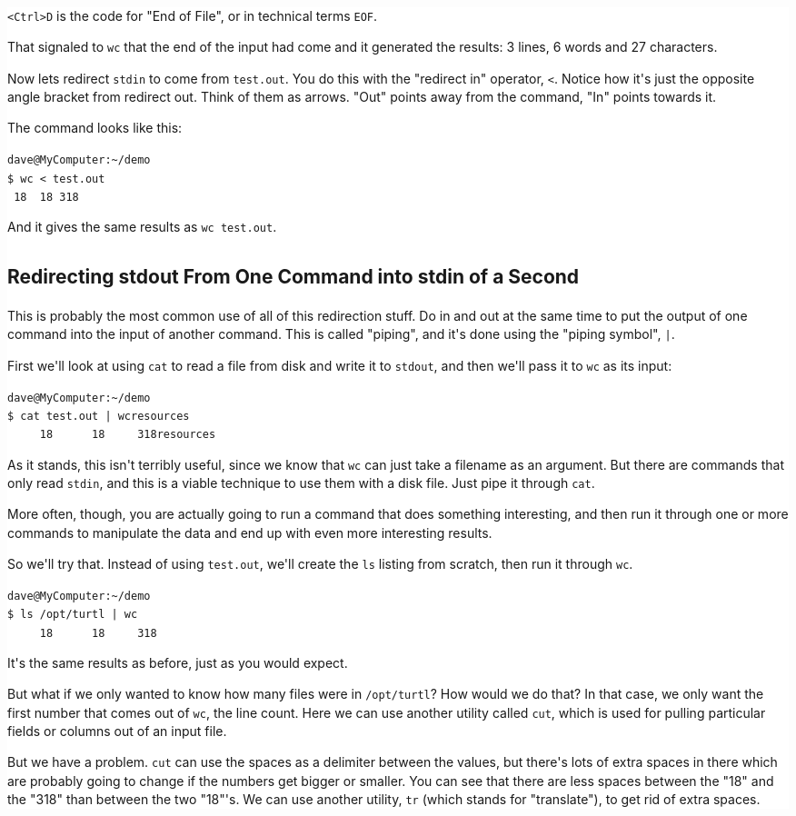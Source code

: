 `<Ctrl>D` is the code for "End of File", or in technical terms `EOF`.  

That signaled to `wc` that the end of the input had come and it generated the results: 3 lines, 6 words and 27 characters.

Now lets redirect `stdin` to come from `test.out`.  You do this with the "redirect in" operator, `<`.  Notice how it's just the opposite angle bracket from redirect out.  Think of them as arrows.  "Out" points away from the command, "In" points towards it.

The command looks like this:

``` shell
dave@MyComputer:~/demo
$ wc < test.out
 18  18 318
```
And it gives the same results as `wc test.out`.

## Redirecting stdout From One Command into stdin of a Second

This is probably the most common use of all of this redirection stuff.  Do in and out at the same time to put the output of one command into the input of another command.  This is called "piping", and it's done using the "piping symbol", `|`.  

First we'll look at using `cat` to read a file from disk and write it to `stdout`, and then we'll pass it to `wc` as its input:

``` shell
dave@MyComputer:~/demo
$ cat test.out | wcresources
     18      18     318resources
```
As it stands, this isn't terribly useful, since we know that `wc` can just take a filename as an argument.  But there are commands that only read `stdin`, and this is a viable technique to use them with a disk file.  Just pipe it through `cat`.

More often, though, you are actually going to run a command that does something interesting, and then run it through one or more commands to manipulate the data and end up with even more interesting results.  

So we'll try that.  Instead of using `test.out`, we'll create the `ls` listing from scratch, then run it through `wc`.

``` shell
dave@MyComputer:~/demo
$ ls /opt/turtl | wc
     18      18     318
```
It's the same results as before, just as you would expect.

But what if we only wanted to know how many files were in `/opt/turtl`?  How would we do that?  In that case, we only want the first number that comes out of `wc`, the line count.  Here we can use another utility called `cut`, which is used for pulling particular fields or columns out of an input file.  

But we have a problem.  `cut` can use the spaces as a delimiter between the values, but there's lots of extra spaces in there which are probably going to change if the numbers get bigger or smaller.  You can see that there are less spaces between the "18" and the "318" than between the two "18"'s.  We can use another utility, `tr` (which stands for "translate"), to get rid of extra spaces.
